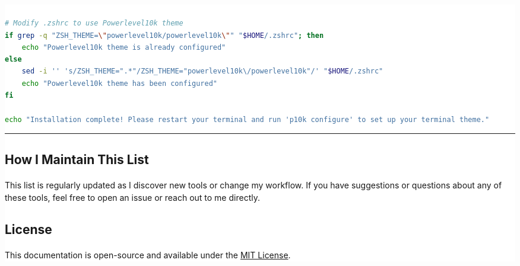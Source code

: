 ```bash

# Modify .zshrc to use Powerlevel10k theme
if grep -q "ZSH_THEME=\"powerlevel10k/powerlevel10k\"" "$HOME/.zshrc"; then
    echo "Powerlevel10k theme is already configured"
else
    sed -i '' 's/ZSH_THEME=".*"/ZSH_THEME="powerlevel10k\/powerlevel10k"/' "$HOME/.zshrc"
    echo "Powerlevel10k theme has been configured"
fi

echo "Installation complete! Please restart your terminal and run 'p10k configure' to set up your terminal theme."
```

---

## How I Maintain This List

This list is regularly updated as I discover new tools or change my workflow. If you have suggestions or questions about any of these tools, feel free to open an issue or reach out to me directly.

## License

This documentation is open-source and available under the [MIT License](LICENSE).
